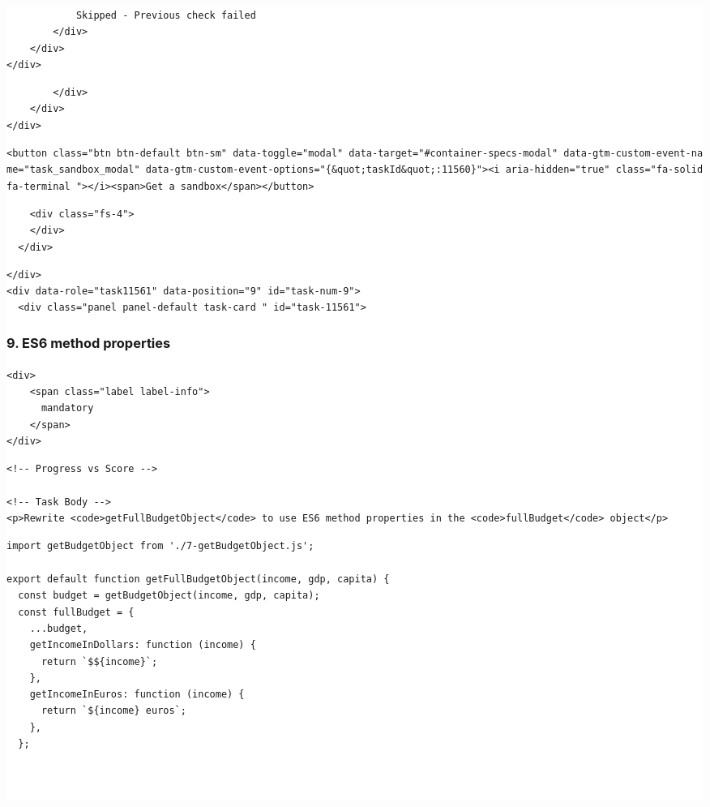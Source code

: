                 Skipped - Previous check failed
            </div>
        </div>
    </div>
</div>

            </div>
        </div>
    </div>
</div>



    <button class="btn btn-default btn-sm" data-toggle="modal" data-target="#container-specs-modal" data-gtm-custom-event-name="task_sandbox_modal" data-gtm-custom-event-options="{&quot;taskId&quot;:11560}"><i aria-hidden="true" class="fa-solid fa-terminal "></i><span>Get a sandbox</span></button>

</div>


        <div class="fs-4">
        </div>
      </div>


  </div>
</div>

    </div>
    <div data-role="task11561" data-position="9" id="task-num-9">
      <div class="panel panel-default task-card " id="task-11561">
  <span id="user_id" data-id="191685"></span>

  <div class="panel-heading panel-heading-actions">
    <h3 class="panel-title">
      9. ES6 method properties
    </h3>

    <div>
        <span class="label label-info">
          mandatory
        </span>
    </div>
  </div>

  <div class="panel-body">
    <span id="user_id" data-id="191685"></span>

    <!-- Progress vs Score -->

    <!-- Task Body -->
    <p>Rewrite <code>getFullBudgetObject</code> to use ES6 method properties in the <code>fullBudget</code> object</p>

<pre><code>import getBudgetObject from &#39;./7-getBudgetObject.js&#39;;

export default function getFullBudgetObject(income, gdp, capita) {
  const budget = getBudgetObject(income, gdp, capita);
  const fullBudget = {
    ...budget,
    getIncomeInDollars: function (income) {
      return `$${income}`;
    },
    getIncomeInEuros: function (income) {
      return `${income} euros`;
    },
  };
